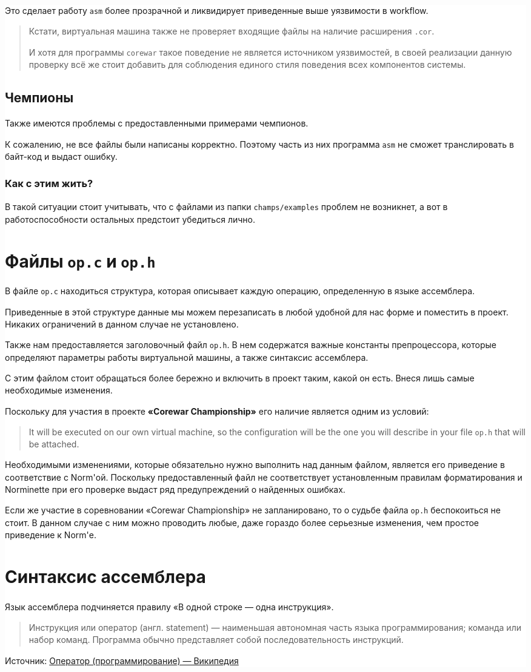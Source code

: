Это сделает работу `asm` более прозрачной и ликвидирует приведенные выше уязвимости в workflow.

> Кстати, виртуальная машина также не проверяет входящие файлы на наличие расширения `.cor`.
> 
> И хотя для программы `corewar` такое поведение не является источником уязвимостей, в своей реализации данную проверку всё же стоит добавить для соблюдения единого стиля поведения всех компонентов системы.

## Чемпионы

Также имеются проблемы с предоставленными примерами чемпионов.

К сожалению, не все файлы были написаны корректно. Поэтому часть из них программа `asm` не сможет транслировать в байт-код и выдаст ошибку.

### Как с этим жить?

В такой ситуации стоит учитывать, что с файлами из папки `champs/examples` проблем не возникнет, а вот в работоспособности остальных предстоит убедиться лично.

# Файлы `op.c` и `op.h`

В файле `op.c` находиться структура, которая описывает каждую операцию, определенную в языке ассемблера.

Приведенные в этой структуре данные мы можем перезаписать в любой удобной для нас форме и поместить в проект. Никаких ограничений в данном случае не установлено.

Также нам предоставляется заголовочный файл `op.h`. В нем содержатся важные константы препроцессора, которые определяют параметры работы виртуальной машины, а также синтаксис ассемблера.

С этим файлом стоит обращаться более бережно и включить в проект таким, какой он есть. Внеся лишь самые необходимые изменения.

Поскольку для участия в проекте **«Corewar Championship»** его наличие является одним из условий:

>  It will be executed on our own virtual machine, so the configuration will be the one you will describe in your file `op.h` that will be attached.

Необходимыми изменениями, которые обязательно нужно выполнить над данным файлом, является его приведение в соответствие с Norm'ой. Поскольку предоставленный файл не соответствует установленным правилам форматирования и Norminette при его проверке выдаст ряд предупреждений о найденных ошибках.

Если же участие в соревновании «Corewar Championship» не запланировано, то о судьбе файла `op.h` беспокоиться не стоит. В данном случае с ним можно проводить любые, даже гораздо более серьезные изменения, чем простое приведение к Norm'е.

# Синтаксис ассемблера

Язык ассемблера подчиняется правилу «В одной строке — одна инструкция».

> Инструкция или оператор (англ. statement) — наименьшая автономная часть языка программирования; команда или набор команд. Программа обычно представляет собой последовательность инструкций.

Источник: [Оператор (программирование) — Википедия](https://ru.wikipedia.org/wiki/Оператор_(программирование))
